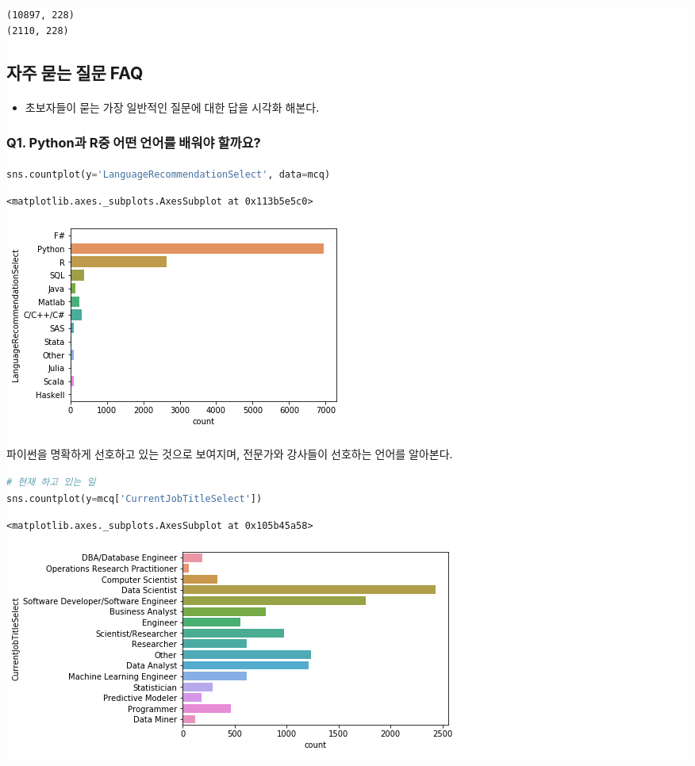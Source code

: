     (10897, 228)
    (2110, 228)


<iframe width="560" height="315" src="https://www.youtube.com/embed/p3msv18FIyQ" frameborder="0" allowfullscreen></iframe>

## 자주 묻는 질문 FAQ
* 초보자들이 묻는 가장 일반적인 질문에 대한 답을 시각화 해본다.

### Q1. Python과 R중 어떤 언어를 배워야 할까요?


```python
sns.countplot(y='LanguageRecommendationSelect', data=mcq)
```




    <matplotlib.axes._subplots.AxesSubplot at 0x113b5e5c0>




![png](images/2017/Kaggle-ML-DS-survey-2017-EDA-FAQ_files/Kaggle-ML-DS-survey-2017-EDA-FAQ_36_1.png)


파이썬을 명확하게 선호하고 있는 것으로 보여지며, 전문가와 강사들이 선호하는 언어를 알아본다. 


```python
# 현재 하고 있는 일
sns.countplot(y=mcq['CurrentJobTitleSelect'])
```




    <matplotlib.axes._subplots.AxesSubplot at 0x105b45a58>




![png](images/2017/Kaggle-ML-DS-survey-2017-EDA-FAQ_files/Kaggle-ML-DS-survey-2017-EDA-FAQ_38_1.png)
